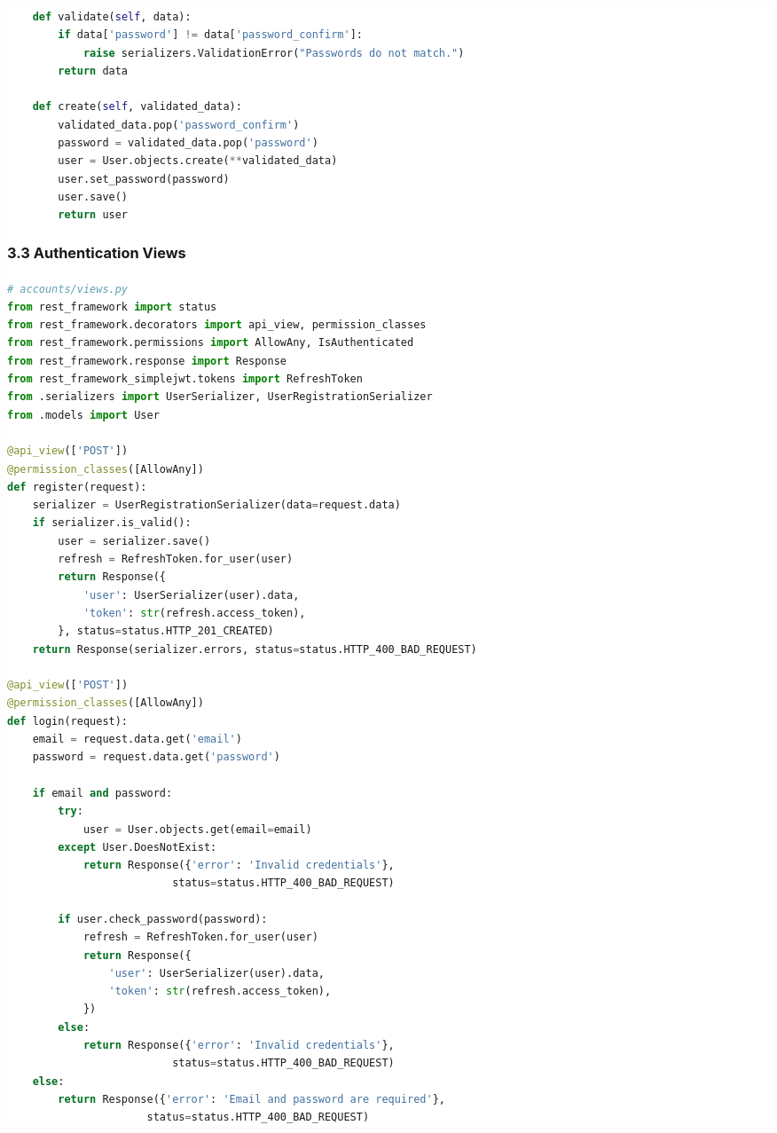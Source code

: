 ```python
    def validate(self, data):
        if data['password'] != data['password_confirm']:
            raise serializers.ValidationError("Passwords do not match.")
        return data
    
    def create(self, validated_data):
        validated_data.pop('password_confirm')
        password = validated_data.pop('password')
        user = User.objects.create(**validated_data)
        user.set_password(password)
        user.save()
        return user
```

### 3.3 Authentication Views
```python
# accounts/views.py
from rest_framework import status
from rest_framework.decorators import api_view, permission_classes
from rest_framework.permissions import AllowAny, IsAuthenticated
from rest_framework.response import Response
from rest_framework_simplejwt.tokens import RefreshToken
from .serializers import UserSerializer, UserRegistrationSerializer
from .models import User

@api_view(['POST'])
@permission_classes([AllowAny])
def register(request):
    serializer = UserRegistrationSerializer(data=request.data)
    if serializer.is_valid():
        user = serializer.save()
        refresh = RefreshToken.for_user(user)
        return Response({
            'user': UserSerializer(user).data,
            'token': str(refresh.access_token),
        }, status=status.HTTP_201_CREATED)
    return Response(serializer.errors, status=status.HTTP_400_BAD_REQUEST)

@api_view(['POST'])
@permission_classes([AllowAny])
def login(request):
    email = request.data.get('email')
    password = request.data.get('password')
    
    if email and password:
        try:
            user = User.objects.get(email=email)
        except User.DoesNotExist:
            return Response({'error': 'Invalid credentials'}, 
                          status=status.HTTP_400_BAD_REQUEST)
        
        if user.check_password(password):
            refresh = RefreshToken.for_user(user)
            return Response({
                'user': UserSerializer(user).data,
                'token': str(refresh.access_token),
            })
        else:
            return Response({'error': 'Invalid credentials'}, 
                          status=status.HTTP_400_BAD_REQUEST)
    else:
        return Response({'error': 'Email and password are required'}, 
                      status=status.HTTP_400_BAD_REQUEST)
```